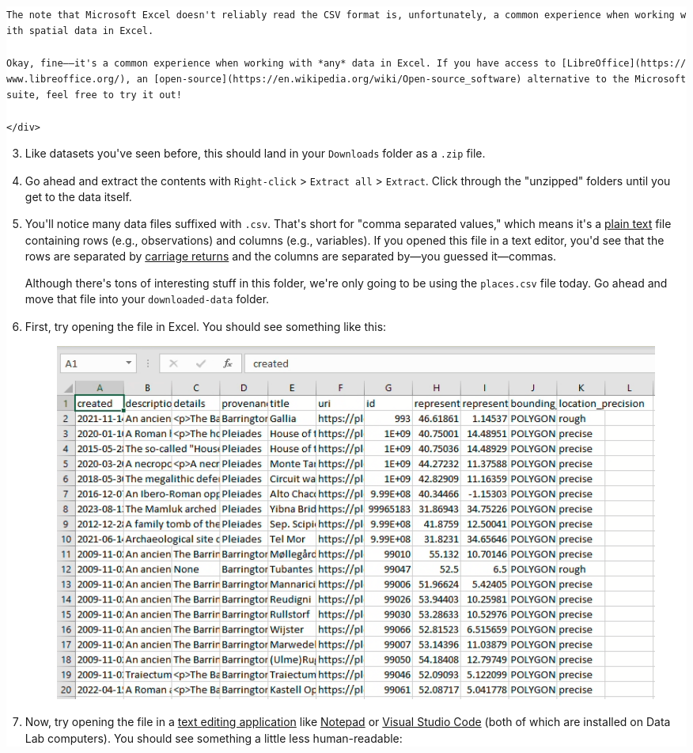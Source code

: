     The note that Microsoft Excel doesn't reliably read the CSV format is, unfortunately, a common experience when working with spatial data in Excel.
    
    Okay, fine——it's a common experience when working with *any* data in Excel. If you have access to [LibreOffice](https://www.libreoffice.org/), an [open-source](https://en.wikipedia.org/wiki/Open-source_software) alternative to the Microsoft suite, feel free to try it out!

    </div>

3. Like datasets you've seen before, this should land in your `Downloads` folder as a `.zip` file.

4. Go ahead and extract the contents with `Right-click` > `Extract all` > `Extract`. Click through the "unzipped" folders until you get to the data itself.

5. You'll notice many data files suffixed with `.csv`. That's short for "comma separated values," which means it's a [plain text](https://en.wikipedia.org/wiki/Plain_text) file containing rows (e.g., observations) and columns (e.g., variables). If you opened this file in a text editor, you'd see that the rows are separated by [carriage returns](https://en.wikipedia.org/wiki/Carriage_return) and the columns are separated by—you guessed it—commas.

    Although there's tons of interesting stuff in this folder, we're only going to be using the `places.csv` file today. Go ahead and move that file into your `downloaded-data` folder. 

6. First, try opening the file in Excel. You should see something like this:

    <figure>
    <img src="images/image004.png">
    </figure>

7. Now, try opening the file in a [text editing application](https://en.wikipedia.org/wiki/Text_editor) like [Notepad](https://notepad-plus-plus.org/) or [Visual Studio Code](https://code.visualstudio.com/) (both of which are installed on Data Lab computers). You should see something a little less human-readable:
